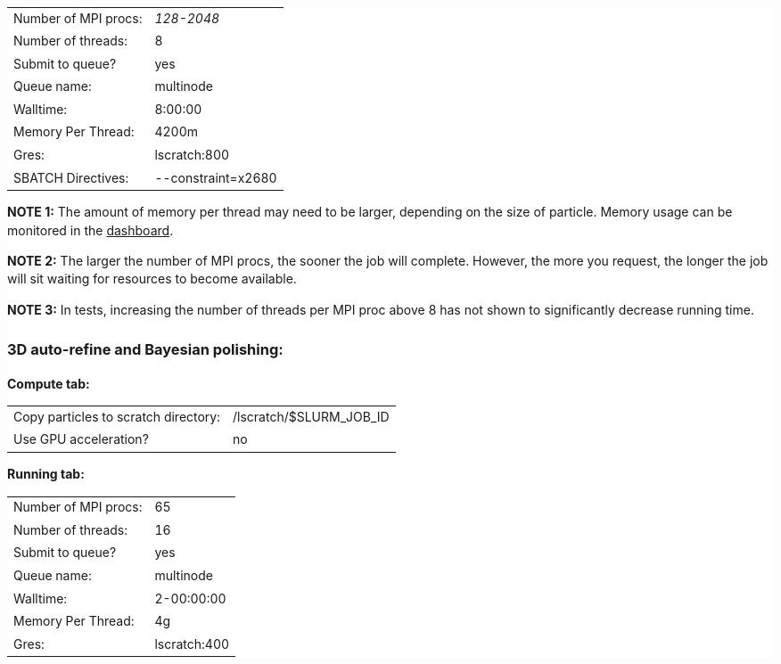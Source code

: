 |  |  |
| --- | --- |
| Number of MPI procs: | *128-2048* |
| Number of threads: | 8 |
| Submit to queue? | yes |
| Queue name: | multinode |
| Walltime: | 8:00:00 |
| Memory Per Thread: | 4200m |
| Gres: | lscratch:800 |
| SBATCH Directives: | --constraint=x2680 |




**NOTE 1:** The amount of memory per thread may need to be larger, depending on the size of particle. Memory usage can be monitored in the [dashboard](/dashboard).


**NOTE 2:** The larger the number of MPI procs, the sooner the job will complete. However, the more you request, the longer the job will sit waiting for resources to become available.


**NOTE 3:** In tests, increasing the number of threads per MPI proc above 8 has not shown to significantly decrease running time.


### 3D auto-refine and Bayesian polishing:


**Compute tab:**




|  |  |
| --- | --- |
| Copy particles to scratch directory: | /lscratch/$SLURM\_JOB\_ID |
| Use GPU acceleration? |  no |


**Running tab:**




|  |  |
| --- | --- |
| Number of MPI procs: |  65 |
| Number of threads:  |  16 |
| Submit to queue?  |  yes |
| Queue name:  |  multinode |
| Walltime:  |  2-00:00:00 |
| Memory Per Thread:  |  4g |
| Gres:  |  lscratch:400 |
